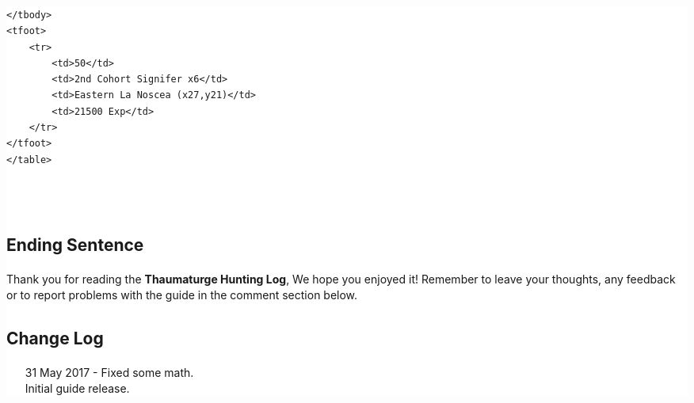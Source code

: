 	</tbody>
	<tfoot>
        <tr>
			<td>50</td>
			<td>2nd Cohort Signifer x6</td>
			<td>Eastern La Noscea (x27,y21)</td>
			<td>21500 Exp</td>
		</tr>
	</tfoot>
    </table>
</div>

</br>
</br>

## Ending Sentence
Thank you for reading the **Thaumaturge Hunting Log**,  We hope you enjoyed it! Remember to leave your thoughts, any feedback or to report problems with the guide in the comment section below.

## Change Log
<ul class='strengths'>
    <i class="fa fa-plus"></i> 31 May 2017 - Fixed some math. <br />
    <i class="fa fa-plus"></i> Initial guide release.
</ul>
<div id='comment-section'></div>